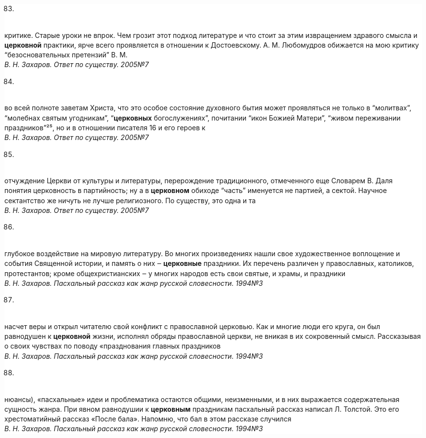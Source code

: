 83.
<br>критике.
  Старые уроки не впрок.
  Чем грозит этот подход литературе и что стоит за этим извращением
  здравого смысла и **церковной** практики, ярче всего проявляется в отношении
  к Достоевскому.
  А. М. Любомудров обижается на мою критику “безосновательных претензий”
  В. М. 
<br> *В. Н. Захаров. Ответ по существу. 2005№7* 

84.
<br>во
  всей полноте заветам Христа, что это особое состояние духовного
  бытия может проявляться не только в “молитвах”, “молебнах святым
  угодникам”, “**церковных** богослужениях”, почитании “икон Божией Матери”,
  “живом переживании праздников”²⁵, но и в отношении писателя
  16
  и его героев к 
<br> *В. Н. Захаров. Ответ по существу. 2005№7* 

85.
<br>отчуждение Церкви от культуры и литературы,
  перерождение традиционного, отмеченного еще Словарем В. Даля
  понятия церковность в партийность; ну а в **церковном** обиходе “часть”
  именуется не партией, а сектой. Научное сектантство же ничуть не лучше
  религиозного. По существу, это одна и та
<br> *В. Н. Захаров. Ответ по существу. 2005№7* 

86.
<br>глубокое воздействие на мировую литературу. Во
  многих произведениях нашли свое художественное воплощение и события
  Священной истории, и память о них ‒ **церковные** праздники. Их перечень
  различен у православных, католиков, протестантов; кроме
  общехристианских ‒ у многих народов есть свои святые, и храмы, и
  праздники
<br> *В. Н. Захаров. Пасхальный рассказ как жанр русской словесности. 1994№3* 

87.
<br>насчет веры и открыл читателю свой конфликт с православной
  церковью. Как и многие люди его круга, он был равнодушен к **церковной**
  жизни, исполнял обряды православной церкви, не вникая в их сокровенный
  смысл. Рассказывая о своих чувствах по поводу «празднования главных
  праздников
<br> *В. Н. Захаров. Пасхальный рассказ как жанр русской словесности. 1994№3* 

88.
<br> нюансы), «пасхальные»
  идеи и проблематика остаются общими, неизменными, и в них выражается
  содержательная сущность жанра.
  При явном равнодушии к **церковным** праздникам пасхальный рассказ написал
  Л. Толстой. Это его хрестоматийный рассказ «После бала». Напомню, что
  бал в этом рассказе случился 
<br> *В. Н. Захаров. Пасхальный рассказ как жанр русской словесности. 1994№3* 
